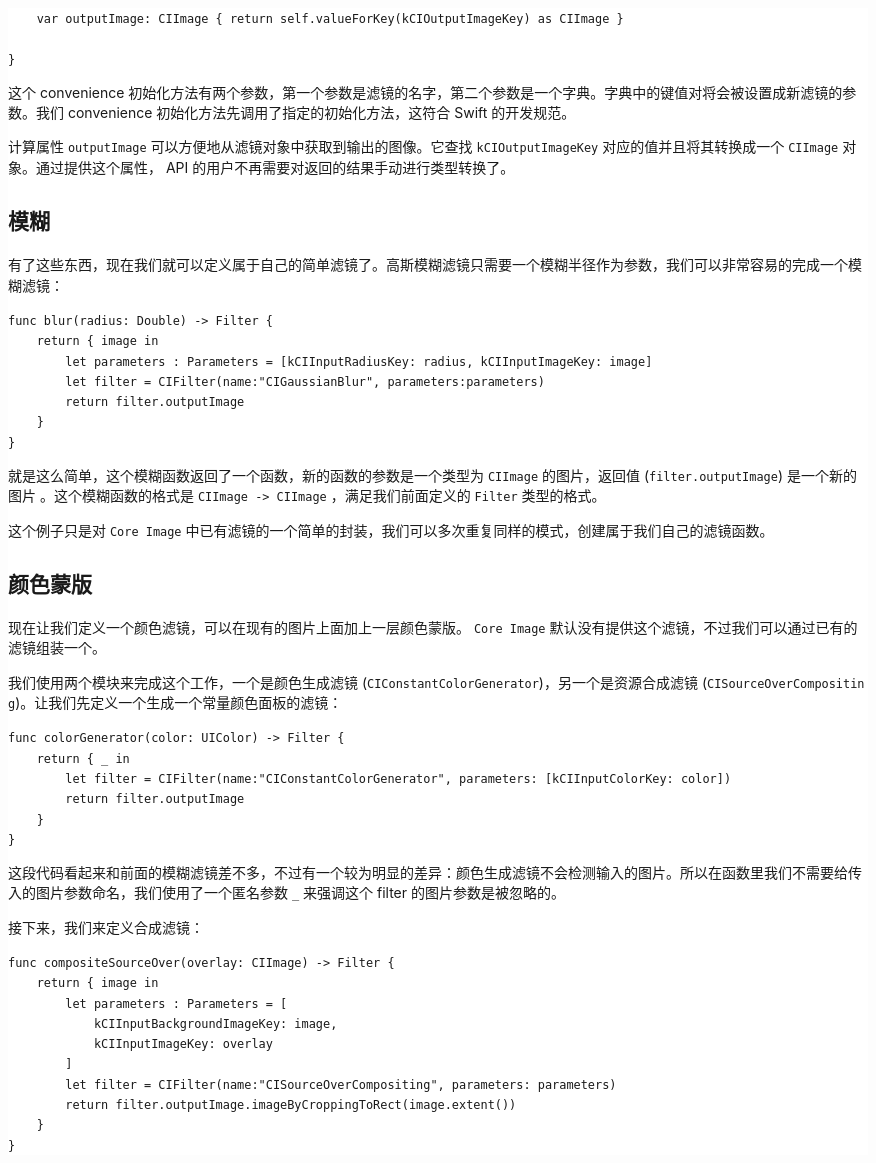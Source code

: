         var outputImage: CIImage { return self.valueForKey(kCIOutputImageKey) as CIImage }

    }


这个 convenience 初始化方法有两个参数，第一个参数是滤镜的名字，第二个参数是一个字典。字典中的键值对将会被设置成新滤镜的参数。我们 convenience 初始化方法先调用了指定的初始化方法，这符合 Swift 的开发规范。

计算属性 `outputImage` 可以方便地从滤镜对象中获取到输出的图像。它查找 `kCIOutputImageKey` 对应的值并且将其转换成一个 `CIImage` 对象。通过提供这个属性， API 的用户不再需要对返回的结果手动进行类型转换了。

## 模糊

有了这些东西，现在我们就可以定义属于自己的简单滤镜了。高斯模糊滤镜只需要一个模糊半径作为参数，我们可以非常容易的完成一个模糊滤镜：

    func blur(radius: Double) -> Filter {
        return { image in
            let parameters : Parameters = [kCIInputRadiusKey: radius, kCIInputImageKey: image]
            let filter = CIFilter(name:"CIGaussianBlur", parameters:parameters)
            return filter.outputImage
        }
    }

就是这么简单，这个模糊函数返回了一个函数，新的函数的参数是一个类型为 `CIImage` 的图片，返回值 (`filter.outputImage`) 是一个新的图片 。这个模糊函数的格式是 `CIImage -> CIImage` ，满足我们前面定义的 `Filter` 类型的格式。

这个例子只是对 `Core Image` 中已有滤镜的一个简单的封装，我们可以多次重复同样的模式，创建属于我们自己的滤镜函数。

## 颜色蒙版

现在让我们定义一个颜色滤镜，可以在现有的图片上面加上一层颜色蒙版。 `Core Image` 默认没有提供这个滤镜，不过我们可以通过已有的滤镜组装一个。

我们使用两个模块来完成这个工作，一个是颜色生成滤镜 (`CIConstantColorGenerator`)，另一个是资源合成滤镜 (`CISourceOverCompositing`)。让我们先定义一个生成一个常量颜色面板的滤镜：

    func colorGenerator(color: UIColor) -> Filter {
        return { _ in
            let filter = CIFilter(name:"CIConstantColorGenerator", parameters: [kCIInputColorKey: color])
            return filter.outputImage
        }
    }

这段代码看起来和前面的模糊滤镜差不多，不过有一个较为明显的差异：颜色生成滤镜不会检测输入的图片。所以在函数里我们不需要给传入的图片参数命名，我们使用了一个匿名参数 `_` 来强调这个 filter 的图片参数是被忽略的。

接下来，我们来定义合成滤镜：

    func compositeSourceOver(overlay: CIImage) -> Filter {
        return { image in
            let parameters : Parameters = [ 
                kCIInputBackgroundImageKey: image, 
                kCIInputImageKey: overlay
            ]
            let filter = CIFilter(name:"CISourceOverCompositing", parameters: parameters)
            return filter.outputImage.imageByCroppingToRect(image.extent())
        }
    }
